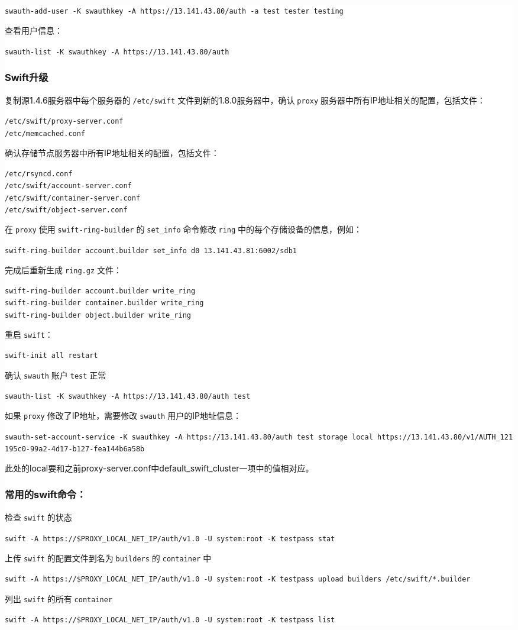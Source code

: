 	swauth-add-user -K swauthkey -A https://13.141.43.80/auth -a test tester testing

查看用户信息：
	
	swauth-list -K swauthkey -A https://13.141.43.80/auth



### Swift升级

复制源1.4.6服务器中每个服务器的 `/etc/swift` 文件到新的1.8.0服务器中，确认 `proxy` 服务器中所有IP地址相关的配置，包括文件：

	/etc/swift/proxy-server.conf
	/etc/memcached.conf

确认存储节点服务器中所有IP地址相关的配置，包括文件：

	/etc/rsyncd.conf
	/etc/swift/account-server.conf
	/etc/swift/container-server.conf
	/etc/swift/object-server.conf

在 `proxy` 使用 `swift-ring-builder` 的 `set_info` 命令修改 `ring` 中的每个存储设备的信息，例如：

	swift-ring-builder account.builder set_info d0 13.141.43.81:6002/sdb1

完成后重新生成 `ring.gz` 文件：
	
	swift-ring-builder account.builder write_ring
	swift-ring-builder container.builder write_ring
	swift-ring-builder object.builder write_ring
	
重启 `swift`：

	swift-init all restart

确认 `swauth` 账户 `test` 正常
	
	swauth-list -K swauthkey -A https://13.141.43.80/auth test

如果 `proxy` 修改了IP地址，需要修改 `swauth` 用户的IP地址信息：
	
	swauth-set-account-service -K swauthkey -A https://13.141.43.80/auth test storage local https://13.141.43.80/v1/AUTH_121195c0-99a2-4d17-b127-fea144b6a58b
	

此处的local要和之前proxy-server.conf中default_swift_cluster一项中的值相对应。

### 常用的swift命令：

检查 `swift` 的状态

	swift -A https://$PROXY_LOCAL_NET_IP/auth/v1.0 -U system:root -K testpass stat

上传 `swift` 的配置文件到名为 `builders` 的 `container` 中
	
	swift -A https://$PROXY_LOCAL_NET_IP/auth/v1.0 -U system:root -K testpass upload builders /etc/swift/*.builder
	
列出 `swift` 的所有 `container`
	
	swift -A https://$PROXY_LOCAL_NET_IP/auth/v1.0 -U system:root -K testpass list
